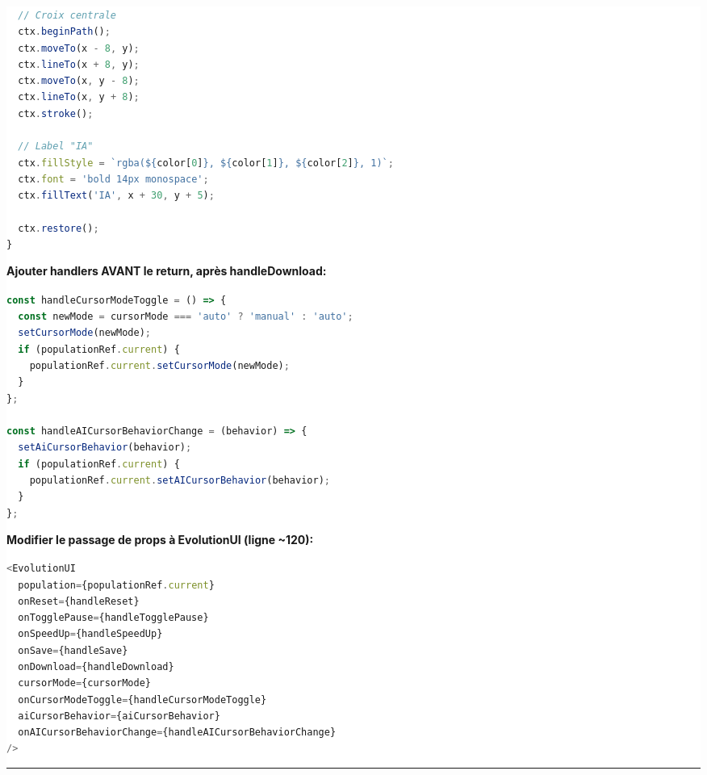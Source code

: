 ```javascript
  // Croix centrale
  ctx.beginPath();
  ctx.moveTo(x - 8, y);
  ctx.lineTo(x + 8, y);
  ctx.moveTo(x, y - 8);
  ctx.lineTo(x, y + 8);
  ctx.stroke();
  
  // Label "IA"
  ctx.fillStyle = `rgba(${color[0]}, ${color[1]}, ${color[2]}, 1)`;
  ctx.font = 'bold 14px monospace';
  ctx.fillText('IA', x + 30, y + 5);
  
  ctx.restore();
}
```

**Ajouter handlers AVANT le return, après handleDownload:**

```javascript
const handleCursorModeToggle = () => {
  const newMode = cursorMode === 'auto' ? 'manual' : 'auto';
  setCursorMode(newMode);
  if (populationRef.current) {
    populationRef.current.setCursorMode(newMode);
  }
};

const handleAICursorBehaviorChange = (behavior) => {
  setAiCursorBehavior(behavior);
  if (populationRef.current) {
    populationRef.current.setAICursorBehavior(behavior);
  }
};
```

**Modifier le passage de props à EvolutionUI (ligne ~120):**

```javascript
<EvolutionUI
  population={populationRef.current}
  onReset={handleReset}
  onTogglePause={handleTogglePause}
  onSpeedUp={handleSpeedUp}
  onSave={handleSave}
  onDownload={handleDownload}
  cursorMode={cursorMode}
  onCursorModeToggle={handleCursorModeToggle}
  aiCursorBehavior={aiCursorBehavior}
  onAICursorBehaviorChange={handleAICursorBehaviorChange}
/>
```

---
